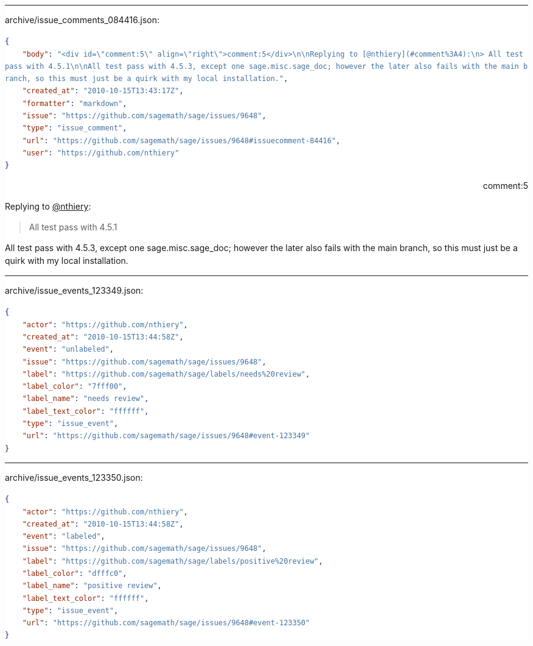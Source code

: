 

---

archive/issue_comments_084416.json:
```json
{
    "body": "<div id=\"comment:5\" align=\"right\">comment:5</div>\n\nReplying to [@nthiery](#comment%3A4):\n> All test pass with 4.5.1\n\nAll test pass with 4.5.3, except one sage.misc.sage_doc; however the later also fails with the main branch, so this must just be a quirk with my local installation.",
    "created_at": "2010-10-15T13:43:17Z",
    "formatter": "markdown",
    "issue": "https://github.com/sagemath/sage/issues/9648",
    "type": "issue_comment",
    "url": "https://github.com/sagemath/sage/issues/9648#issuecomment-84416",
    "user": "https://github.com/nthiery"
}
```

<div id="comment:5" align="right">comment:5</div>

Replying to [@nthiery](#comment%3A4):
> All test pass with 4.5.1

All test pass with 4.5.3, except one sage.misc.sage_doc; however the later also fails with the main branch, so this must just be a quirk with my local installation.



---

archive/issue_events_123349.json:
```json
{
    "actor": "https://github.com/nthiery",
    "created_at": "2010-10-15T13:44:58Z",
    "event": "unlabeled",
    "issue": "https://github.com/sagemath/sage/issues/9648",
    "label": "https://github.com/sagemath/sage/labels/needs%20review",
    "label_color": "7fff00",
    "label_name": "needs review",
    "label_text_color": "ffffff",
    "type": "issue_event",
    "url": "https://github.com/sagemath/sage/issues/9648#event-123349"
}
```



---

archive/issue_events_123350.json:
```json
{
    "actor": "https://github.com/nthiery",
    "created_at": "2010-10-15T13:44:58Z",
    "event": "labeled",
    "issue": "https://github.com/sagemath/sage/issues/9648",
    "label": "https://github.com/sagemath/sage/labels/positive%20review",
    "label_color": "dfffc0",
    "label_name": "positive review",
    "label_text_color": "ffffff",
    "type": "issue_event",
    "url": "https://github.com/sagemath/sage/issues/9648#event-123350"
}
```
